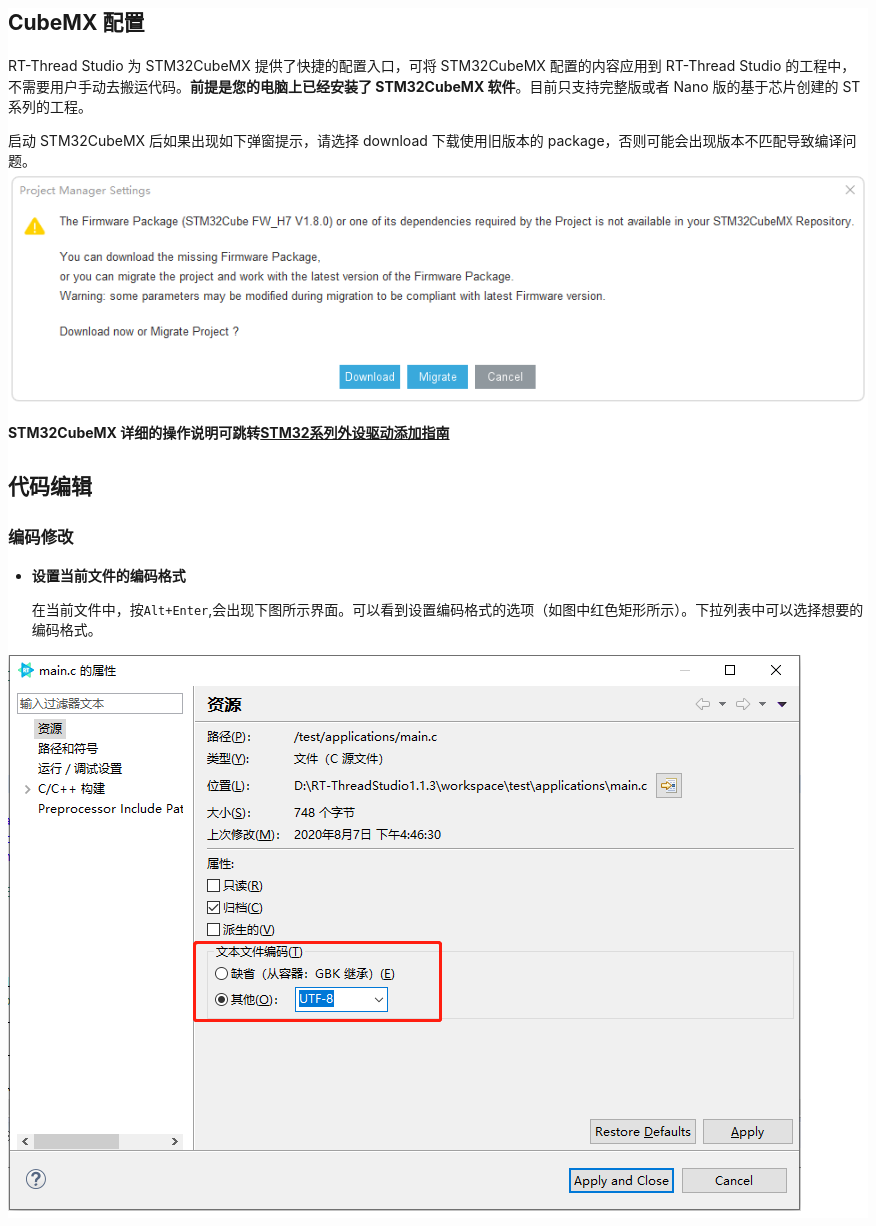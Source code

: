 ## CubeMX 配置

RT-Thread Studio 为 STM32CubeMX 提供了快捷的配置入口，可将 STM32CubeMX 配置的内容应用到 RT-Thread Studio 的工程中，不需要用户手动去搬运代码。**前提是您的电脑上已经安装了  STM32CubeMX  软件**。目前只支持完整版或者 Nano 版的基于芯片创建的 ST 系列的工程。

启动 STM32CubeMX 后如果出现如下弹窗提示，请选择 download 下载使用旧版本的 package，否则可能会出现版本不匹配导致编译问题。
![open](./figures/cubemx_open.png)

**STM32CubeMX 详细的操作说明可跳转[STM32系列外设驱动添加指南](../../../rt-thread-version/rt-thread-standard/tutorial/make-bsp/stm32-bsp/STM32系列外设驱动添加指南.md)**

## 代码编辑

### 编码修改

- **设置当前文件的编码格式**

  在当前文件中，按`Alt+Enter`,会出现下图所示界面。可以看到设置编码格式的选项（如图中红色矩形所示）。下拉列表中可以选择想要的编码格式。

![](figures/Encoding_01.png)

